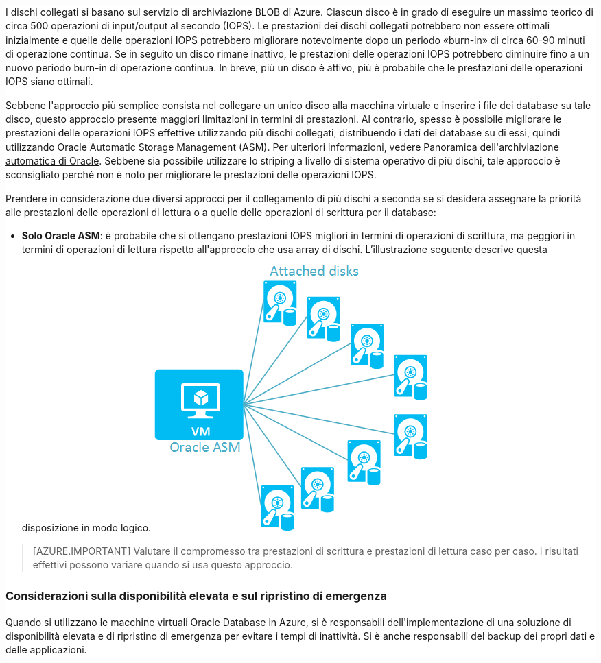 I dischi collegati si basano sul servizio di archiviazione BLOB di Azure. Ciascun disco è in grado di eseguire un massimo teorico di circa 500 operazioni di input/output al secondo (IOPS). Le prestazioni dei dischi collegati potrebbero non essere ottimali inizialmente e quelle delle operazioni IOPS potrebbero migliorare notevolmente dopo un periodo «burn-in» di circa 60-90 minuti di operazione continua. Se in seguito un disco rimane inattivo, le prestazioni delle operazioni IOPS potrebbero diminuire fino a un nuovo periodo burn-in di operazione continua. In breve, più un disco è attivo, più è probabile che le prestazioni delle operazioni IOPS siano ottimali.

Sebbene l'approccio più semplice consista nel collegare un unico disco alla macchina virtuale e inserire i file dei database su tale disco, questo approccio presente maggiori limitazioni in termini di prestazioni. Al contrario, spesso è possibile migliorare le prestazioni delle operazioni IOPS effettive utilizzando più dischi collegati, distribuendo i dati dei database su di essi, quindi utilizzando Oracle Automatic Storage Management (ASM). Per ulteriori informazioni, vedere [Panoramica dell'archiviazione automatica di Oracle](http://www.oracle.com/technetwork/database/index-100339.html). Sebbene sia possibile utilizzare lo striping a livello di sistema operativo di più dischi, tale approccio è sconsigliato perché non è noto per migliorare le prestazioni delle operazioni IOPS.

Prendere in considerazione due diversi approcci per il collegamento di più dischi a seconda se si desidera assegnare la priorità alle prestazioni delle operazioni di lettura o a quelle delle operazioni di scrittura per il database:

- **Solo Oracle ASM**: è probabile che si ottengano prestazioni IOPS migliori in termini di operazioni di scrittura, ma peggiori in termini di operazioni di lettura rispetto all'approccio che usa array di dischi. L’illustrazione seguente descrive questa disposizione in modo logico. ![](media/virtual-machines-windows-classic-oracle-considerations/image2.png)

>[AZURE.IMPORTANT] Valutare il compromesso tra prestazioni di scrittura e prestazioni di lettura caso per caso. I risultati effettivi possono variare quando si usa questo approccio.

### Considerazioni sulla disponibilità elevata e sul ripristino di emergenza

Quando si utilizzano le macchine virtuali Oracle Database in Azure, si è responsabili dell'implementazione di una soluzione di disponibilità elevata e di ripristino di emergenza per evitare i tempi di inattività. Si è anche responsabili del backup dei propri dati e delle applicazioni.
